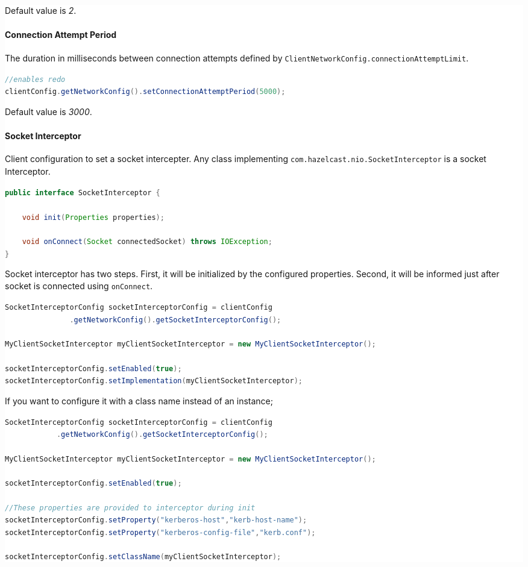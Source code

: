 Default value is *2*.

#### Connection Attempt Period

The duration in milliseconds between connection attempts defined by `ClientNetworkConfig.connectionAttemptLimit`.

```java
//enables redo 
clientConfig.getNetworkConfig().setConnectionAttemptPeriod(5000);
```

Default value is *3000*.

#### Socket Interceptor

Client configuration to set a socket intercepter. Any class implementing `com.hazelcast.nio.SocketInterceptor` is a socket Interceptor.


```java
public interface SocketInterceptor {

    void init(Properties properties);

    void onConnect(Socket connectedSocket) throws IOException;
}
```

Socket interceptor has two steps. First, it will be initialized by the configured properties. Second, it will be informed just after socket is connected using `onConnect`.


```java
SocketInterceptorConfig socketInterceptorConfig = clientConfig
               .getNetworkConfig().getSocketInterceptorConfig();

MyClientSocketInterceptor myClientSocketInterceptor = new MyClientSocketInterceptor();

socketInterceptorConfig.setEnabled(true);
socketInterceptorConfig.setImplementation(myClientSocketInterceptor);
```

If you want to configure it with a class name instead of an instance;

```java
SocketInterceptorConfig socketInterceptorConfig = clientConfig
            .getNetworkConfig().getSocketInterceptorConfig();

MyClientSocketInterceptor myClientSocketInterceptor = new MyClientSocketInterceptor();

socketInterceptorConfig.setEnabled(true);

//These properties are provided to interceptor during init
socketInterceptorConfig.setProperty("kerberos-host","kerb-host-name");
socketInterceptorConfig.setProperty("kerberos-config-file","kerb.conf");

socketInterceptorConfig.setClassName(myClientSocketInterceptor);
```
